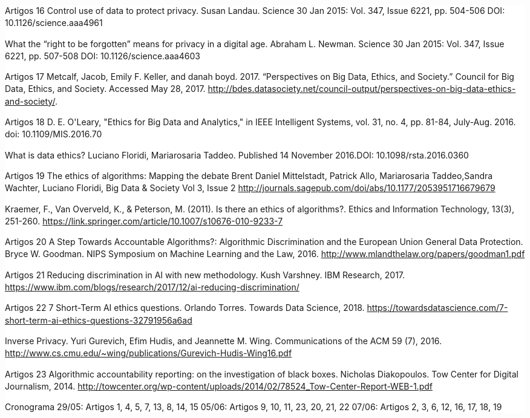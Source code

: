 Artigos 16
Control use of data to protect privacy. Susan Landau. Science 30 Jan 2015: Vol. 347, Issue 6221, pp. 504-506 DOI: 10.1126/science.aaa4961

What the “right to be forgotten” means for privacy in a digital age. Abraham L. Newman. Science 30 Jan 2015: Vol. 347, Issue 6221, pp. 507-508 DOI: 10.1126/science.aaa4603

Artigos 17
Metcalf, Jacob, Emily F. Keller, and danah boyd. 2017. “Perspectives on Big Data, Ethics, and Society.” Council for Big Data, Ethics, and Society. Accessed May 28, 2017. http://bdes.datasociety.net/council-output/perspectives-on-big-data-ethics-and-society/.

Artigos 18
D. E. O'Leary, "Ethics for Big Data and Analytics," in IEEE Intelligent Systems, vol. 31, no. 4, pp. 81-84, July-Aug. 2016. doi: 10.1109/MIS.2016.70

What is data ethics? Luciano Floridi, Mariarosaria Taddeo. Published 14 November 2016.DOI: 10.1098/rsta.2016.0360

Artigos 19
The ethics of algorithms: Mapping the debate Brent Daniel Mittelstadt, Patrick Allo, Mariarosaria Taddeo,Sandra Wachter, Luciano Floridi, Big Data & Society Vol 3, Issue 2 http://journals.sagepub.com/doi/abs/10.1177/2053951716679679

Kraemer, F., Van Overveld, K., & Peterson, M. (2011). Is there an ethics of algorithms?. Ethics and Information Technology, 13(3), 251-260. https://link.springer.com/article/10.1007/s10676-010-9233-7

Artigos 20
A Step Towards Accountable Algorithms?: Algorithmic Discrimination and the European Union General Data Protection. Bryce W. Goodman. NIPS Symposium on Machine Learning and the Law, 2016. http://www.mlandthelaw.org/papers/goodman1.pdf

Artigos 21
Reducing discrimination in AI with new methodology. Kush Varshney. IBM Research, 2017. https://www.ibm.com/blogs/research/2017/12/ai-reducing-discrimination/

Artigos 22
7 Short-Term AI ethics questions. Orlando Torres. Towards Data Science, 2018. https://towardsdatascience.com/7-short-term-ai-ethics-questions-32791956a6ad

Inverse Privacy. Yuri Gurevich, Efim Hudis, and Jeannette M. Wing. Communications of the ACM 59 (7), 2016. http://www.cs.cmu.edu/~wing/publications/Gurevich-Hudis-Wing16.pdf

Artigos 23
Algorithmic accountability reporting: on the investigation of black boxes. Nicholas Diakopoulos. Tow Center for Digital Journalism, 2014. http://towcenter.org/wp-content/uploads/2014/02/78524_Tow-Center-Report-WEB-1.pdf

Cronograma
29/05: Artigos 1, 4, 5, 7, 13, 8, 14, 15
05/06: Artigos 9, 10, 11, 23, 20, 21, 22
07/06: Artigos 2, 3, 6, 12, 16, 17, 18, 19
